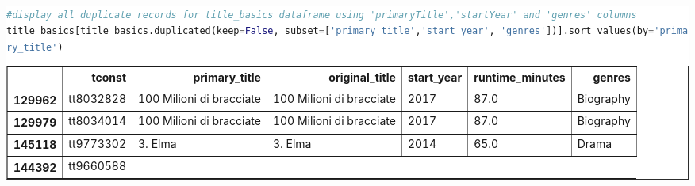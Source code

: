 ```python
#display all duplicate records for title_basics dataframe using 'primaryTitle','startYear' and 'genres' columns
title_basics[title_basics.duplicated(keep=False, subset=['primary_title','start_year', 'genres'])].sort_values(by='primary_title')
```




<div>
<style scoped>
    .dataframe tbody tr th:only-of-type {
        vertical-align: middle;
    }

    .dataframe tbody tr th {
        vertical-align: top;
    }

    .dataframe thead th {
        text-align: right;
    }
</style>
<table border="1" class="dataframe">
  <thead>
    <tr style="text-align: right;">
      <th></th>
      <th>tconst</th>
      <th>primary_title</th>
      <th>original_title</th>
      <th>start_year</th>
      <th>runtime_minutes</th>
      <th>genres</th>
    </tr>
  </thead>
  <tbody>
    <tr>
      <th>129962</th>
      <td>tt8032828</td>
      <td>100 Milioni di bracciate</td>
      <td>100 Milioni di bracciate</td>
      <td>2017</td>
      <td>87.0</td>
      <td>Biography</td>
    </tr>
    <tr>
      <th>129979</th>
      <td>tt8034014</td>
      <td>100 Milioni di bracciate</td>
      <td>100 Milioni di bracciate</td>
      <td>2017</td>
      <td>87.0</td>
      <td>Biography</td>
    </tr>
    <tr>
      <th>145118</th>
      <td>tt9773302</td>
      <td>3. Elma</td>
      <td>3. Elma</td>
      <td>2014</td>
      <td>65.0</td>
      <td>Drama</td>
    </tr>
    <tr>
      <th>144392</th>
      <td>tt9660588</td>